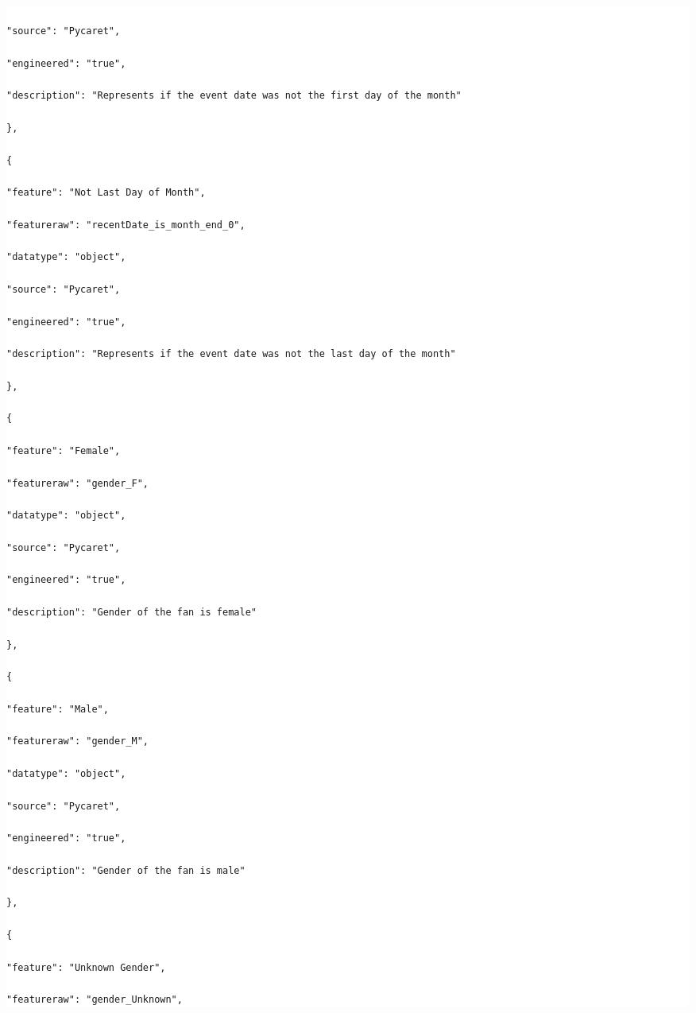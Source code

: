 ```

"source": "Pycaret",

"engineered": "true",

"description": "Represents if the event date was not the first day of the month"

},

{

"feature": "Not Last Day of Month",

"featureraw": "recentDate_is_month_end_0",

"datatype": "object",

"source": "Pycaret",

"engineered": "true",

"description": "Represents if the event date was not the last day of the month"

},

{

"feature": "Female",

"featureraw": "gender_F",

"datatype": "object",

"source": "Pycaret",

"engineered": "true",

"description": "Gender of the fan is female"

},

{

"feature": "Male",

"featureraw": "gender_M",

"datatype": "object",

"source": "Pycaret",

"engineered": "true",

"description": "Gender of the fan is male"

},

{

"feature": "Unknown Gender",

"featureraw": "gender_Unknown",

```